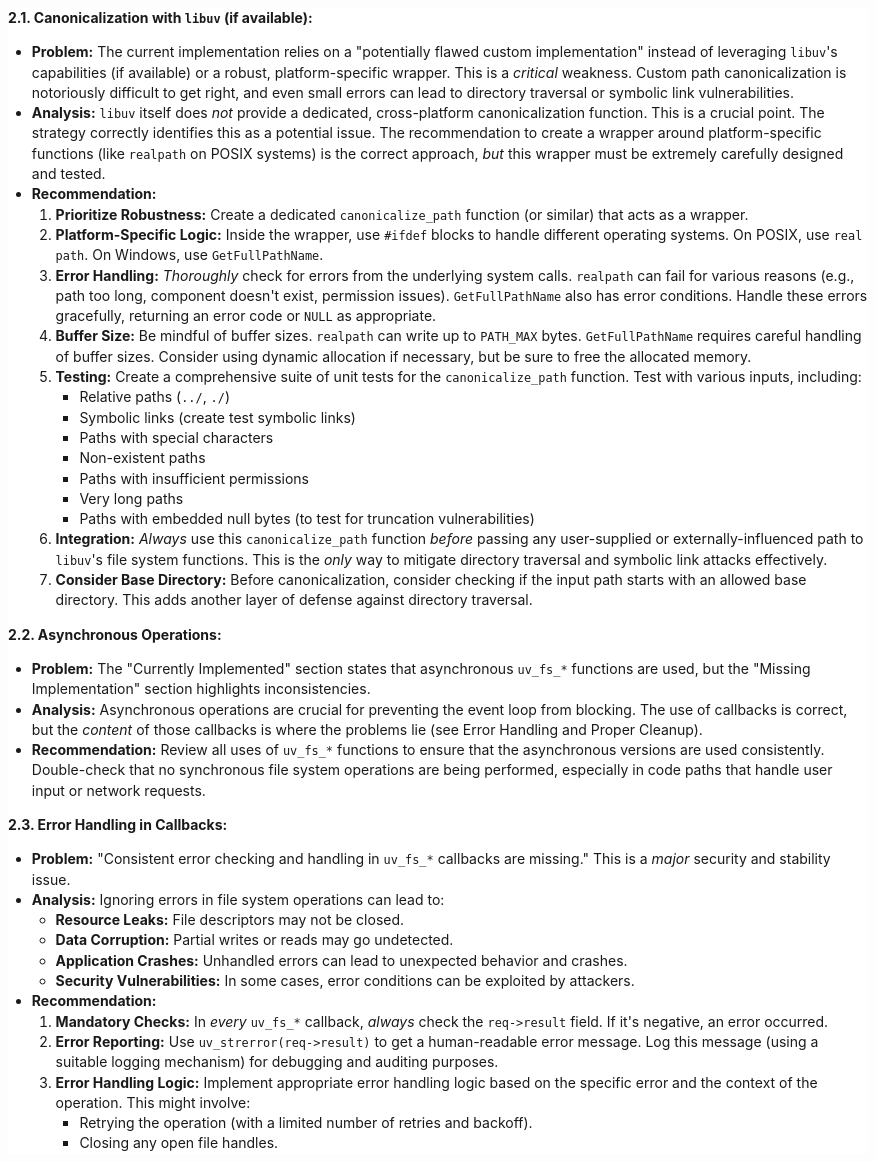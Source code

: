 **2.1. Canonicalization with `libuv` (if available):**

*   **Problem:** The current implementation relies on a "potentially flawed custom implementation" instead of leveraging `libuv`'s capabilities (if available) or a robust, platform-specific wrapper.  This is a *critical* weakness.  Custom path canonicalization is notoriously difficult to get right, and even small errors can lead to directory traversal or symbolic link vulnerabilities.
*   **Analysis:**  `libuv` itself does *not* provide a dedicated, cross-platform canonicalization function.  This is a crucial point.  The strategy correctly identifies this as a potential issue.  The recommendation to create a wrapper around platform-specific functions (like `realpath` on POSIX systems) is the correct approach, *but* this wrapper must be extremely carefully designed and tested.
*   **Recommendation:**
    1.  **Prioritize Robustness:**  Create a dedicated `canonicalize_path` function (or similar) that acts as a wrapper.
    2.  **Platform-Specific Logic:**  Inside the wrapper, use `#ifdef` blocks to handle different operating systems.  On POSIX, use `realpath`. On Windows, use `GetFullPathName`.
    3.  **Error Handling:**  *Thoroughly* check for errors from the underlying system calls.  `realpath` can fail for various reasons (e.g., path too long, component doesn't exist, permission issues).  `GetFullPathName` also has error conditions.  Handle these errors gracefully, returning an error code or `NULL` as appropriate.
    4.  **Buffer Size:**  Be mindful of buffer sizes.  `realpath` can write up to `PATH_MAX` bytes.  `GetFullPathName` requires careful handling of buffer sizes.  Consider using dynamic allocation if necessary, but be sure to free the allocated memory.
    5.  **Testing:**  Create a comprehensive suite of unit tests for the `canonicalize_path` function.  Test with various inputs, including:
        *   Relative paths (`../`, `./`)
        *   Symbolic links (create test symbolic links)
        *   Paths with special characters
        *   Non-existent paths
        *   Paths with insufficient permissions
        *   Very long paths
        *   Paths with embedded null bytes (to test for truncation vulnerabilities)
    6.  **Integration:**  *Always* use this `canonicalize_path` function *before* passing any user-supplied or externally-influenced path to `libuv`'s file system functions.  This is the *only* way to mitigate directory traversal and symbolic link attacks effectively.
    7. **Consider Base Directory:** Before canonicalization, consider checking if the input path starts with an allowed base directory. This adds another layer of defense against directory traversal.

**2.2. Asynchronous Operations:**

*   **Problem:** The "Currently Implemented" section states that asynchronous `uv_fs_*` functions are used, but the "Missing Implementation" section highlights inconsistencies.
*   **Analysis:**  Asynchronous operations are crucial for preventing the event loop from blocking.  The use of callbacks is correct, but the *content* of those callbacks is where the problems lie (see Error Handling and Proper Cleanup).
*   **Recommendation:**  Review all uses of `uv_fs_*` functions to ensure that the asynchronous versions are used consistently.  Double-check that no synchronous file system operations are being performed, especially in code paths that handle user input or network requests.

**2.3. Error Handling in Callbacks:**

*   **Problem:**  "Consistent error checking and handling in `uv_fs_*` callbacks are missing." This is a *major* security and stability issue.
*   **Analysis:**  Ignoring errors in file system operations can lead to:
    *   **Resource Leaks:**  File descriptors may not be closed.
    *   **Data Corruption:**  Partial writes or reads may go undetected.
    *   **Application Crashes:**  Unhandled errors can lead to unexpected behavior and crashes.
    *   **Security Vulnerabilities:**  In some cases, error conditions can be exploited by attackers.
*   **Recommendation:**
    1.  **Mandatory Checks:**  In *every* `uv_fs_*` callback, *always* check the `req->result` field.  If it's negative, an error occurred.
    2.  **Error Reporting:**  Use `uv_strerror(req->result)` to get a human-readable error message.  Log this message (using a suitable logging mechanism) for debugging and auditing purposes.
    3.  **Error Handling Logic:**  Implement appropriate error handling logic based on the specific error and the context of the operation.  This might involve:
        *   Retrying the operation (with a limited number of retries and backoff).
        *   Closing any open file handles.